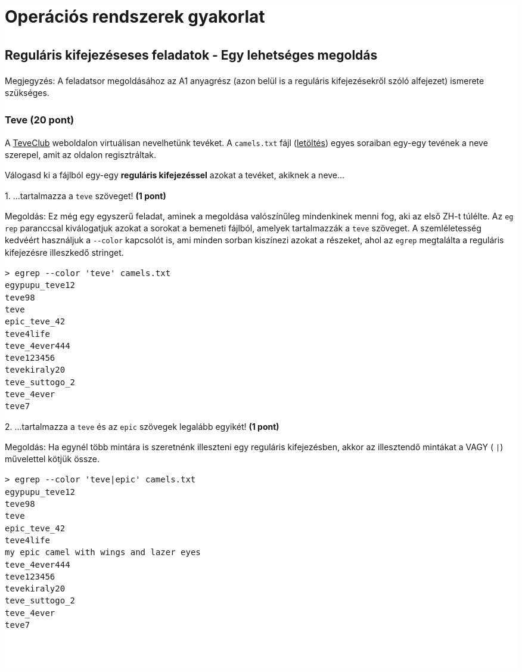 # Operációs rendszerek gyakorlat

## Reguláris kifejezéseses feladatok - Egy lehetséges megoldás

<div class="bordered-box border-blue">
    <span class="blue">Megjegyzés:</span> A feladatsor megoldásához az A1 anyagrész (azon belül is a reguláris kifejezésekről szóló alfejezet) ismerete szükséges.
</div>


### Teve (20 pont)

A [TeveClub](https://teveclub.hu/) weboldalon virtuálisan nevelhetünk tevéket. A `camels.txt` fájl ([letöltés](./inputs.zip)) egyes soraiban egy-egy tevének a neve szerepel, amit az oldalon regisztráltak.

Válogasd ki a fájlból egy-egy **reguláris kifejezéssel** azokat a tevéket, akiknek a neve...

<span>1.</span> ...tartalmazza a `teve` szöveget! **(1 pont)**

<div class="bordered-box border-black">
<span class="black">Megoldás:</span> Ez még egy egyszerű feladat, aminek a megoldása valószínűleg mindenkinek menni fog, aki az első ZH-t túlélte. Az <code>egrep</code> paranccsal kiválogatjuk azokat a sorokat a bemeneti fájlból, amelyek tartalmazzák a <code>teve</code> szöveget. A szemléletesség kedvéért használjuk a <code>--color</code> kapcsolót is, ami minden sorban kiszínezi azokat a részeket, ahol az <code>egrep</code> megtalálta a reguláris kifejezésre illeszkedő stringet.

<pre>
> egrep --color 'teve' camels.txt
egypupu_<span class="red">teve</span>12
<span class="red">teve</span>98
<span class="red">teve</span>
epic_<span class="red">teve</span>_42
<span class="red">teve</span>4life
<span class="red">teve</span>_4ever444
<span class="red">teve</span>123456
<span class="red">teve</span>kiraly20
<span class="red">teve</span>_suttogo_2
<span class="red">teve</span>_4ever
<span class="red">teve</span>7
</pre>
</div>


<span>2.</span> ...tartalmazza a `teve` és az `epic` szövegek legalább egyikét! **(1 pont)**

<div class="bordered-box border-black">
<span class="black">Megoldás:</span> Ha egynél több mintára is szeretnénk illeszteni egy reguláris kifejezésben, akkor az illesztendő mintákat a VAGY ( <code>|</code >) művelettel kötjük össze.

<pre>
> egrep --color 'teve|epic' camels.txt
egypupu_<span class="red">teve</span>12
<span class="red">teve</span>98
<span class="red">teve</span>
<span class="red">epic</span>_<span class="red">teve</span>_42
<span class="red">teve</span>4life
my <span class="red">epic</span> camel with wings and lazer eyes
<span class="red">teve</span>_4ever444
<span class="red">teve</span>123456
<span class="red">teve</span>kiraly20
<span class="red">teve</span>_suttogo_2
<span class="red">teve</span>_4ever
<span class="red">teve</span>7
